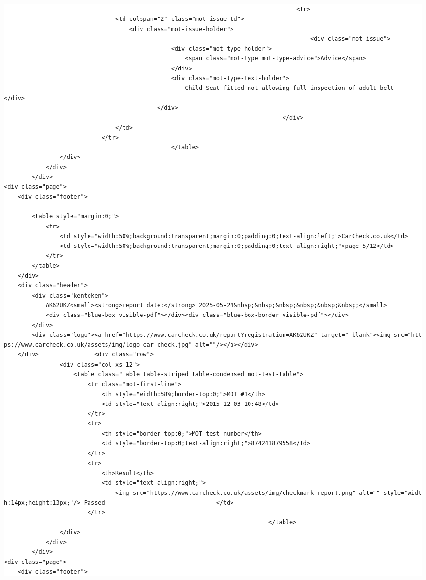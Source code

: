                                                                                         <tr>
                                    <td colspan="2" class="mot-issue-td">
                                        <div class="mot-issue-holder">
                                                                                            <div class="mot-issue">
                                                    <div class="mot-type-holder">
                                                        <span class="mot-type mot-type-advice">Advice</span>
                                                    </div>
                                                    <div class="mot-type-text-holder">
                                                        Child Seat fitted not allowing full inspection of adult belt                                                    </div>
                                                </div>
                                                                                    </div>
                                    </td>
                                </tr>
                                                    </table>
                    </div>
                </div>
            </div>
    <div class="page">
        <div class="footer">
            
            <table style="margin:0;">
                <tr>
                    <td style="width:50%;background:transparent;margin:0;padding:0;text-align:left;">CarCheck.co.uk</td>
                    <td style="width:50%;background:transparent;margin:0;padding:0;text-align:right;">page 5/12</td>
                </tr>
            </table>
        </div>
        <div class="header">
            <div class="kenteken">
                AK62UKZ<small><strong>report date:</strong> 2025-05-24&nbsp;&nbsp;&nbsp;&nbsp;&nbsp;&nbsp;</small>
                <div class="blue-box visible-pdf"></div><div class="blue-box-border visible-pdf"></div>
            </div>
            <div class="logo"><a href="https://www.carcheck.co.uk/report?registration=AK62UKZ" target="_blank"><img src="https://www.carcheck.co.uk/assets/img/logo_car_check.jpg" alt=""/></a></div>
        </div>                <div class="row">
                    <div class="col-xs-12">
                        <table class="table table-striped table-condensed mot-test-table">
                            <tr class="mot-first-line">
                                <th style="width:58%;border-top:0;">MOT #1</th>
                                <td style="text-align:right;">2015-12-03 10:48</td>
                            </tr>
                            <tr>
                                <th style="border-top:0;">MOT test number</th>
                                <td style="border-top:0;text-align:right;">874241879558</td>
                            </tr>
                            <tr>
                                <th>Result</th>
                                <td style="text-align:right;">
                                    <img src="https://www.carcheck.co.uk/assets/img/checkmark_report.png" alt="" style="width:14px;height:13px;"/> Passed                                </td>
                            </tr>
                                                                                </table>
                    </div>
                </div>
            </div>
    <div class="page">
        <div class="footer">
            